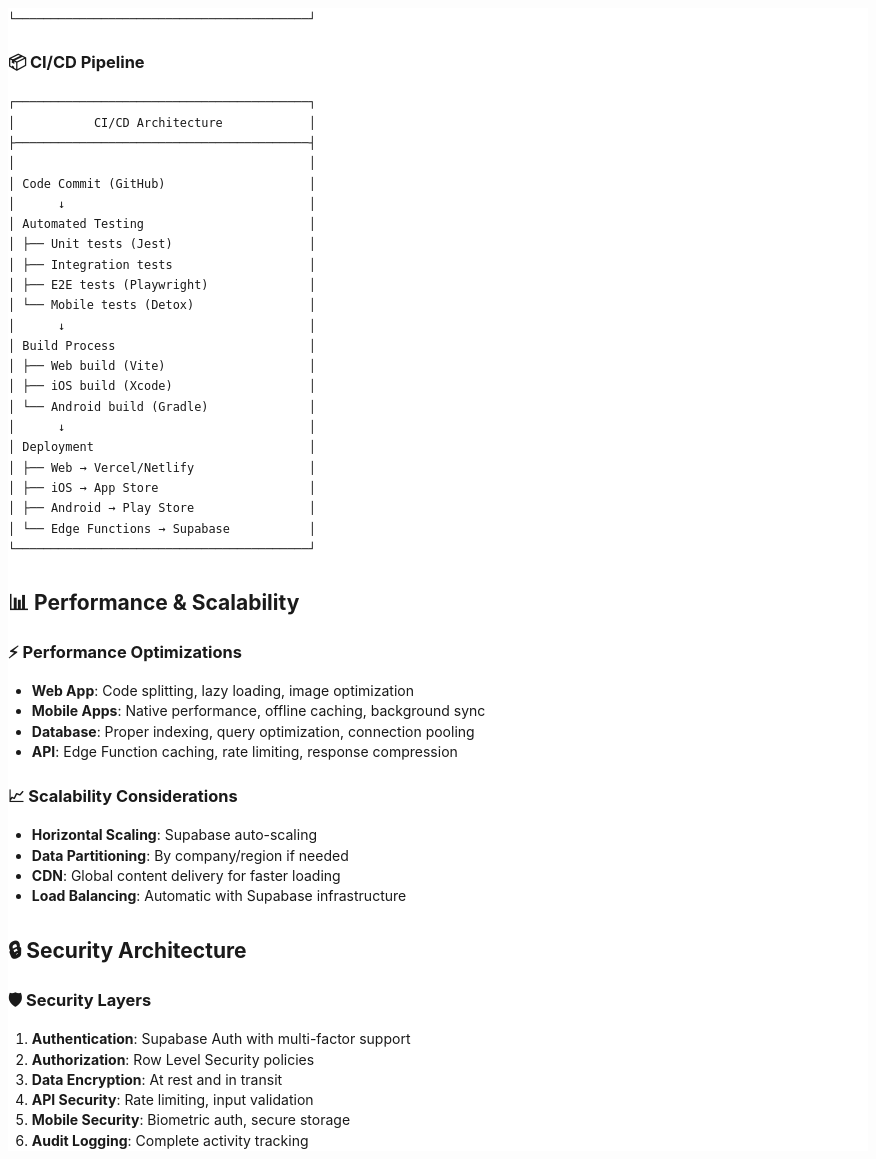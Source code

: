 ```
└─────────────────────────────────────────┘
```

### 📦 CI/CD Pipeline
```
┌─────────────────────────────────────────┐
│           CI/CD Architecture            │
├─────────────────────────────────────────┤
│                                         │
│ Code Commit (GitHub)                    │
│      ↓                                  │
│ Automated Testing                       │
│ ├── Unit tests (Jest)                   │
│ ├── Integration tests                   │
│ ├── E2E tests (Playwright)              │
│ └── Mobile tests (Detox)                │
│      ↓                                  │
│ Build Process                           │
│ ├── Web build (Vite)                    │
│ ├── iOS build (Xcode)                   │
│ └── Android build (Gradle)              │
│      ↓                                  │
│ Deployment                              │
│ ├── Web → Vercel/Netlify                │
│ ├── iOS → App Store                     │
│ ├── Android → Play Store                │
│ └── Edge Functions → Supabase           │
└─────────────────────────────────────────┘
```

## 📊 Performance & Scalability

### ⚡ Performance Optimizations
- **Web App**: Code splitting, lazy loading, image optimization
- **Mobile Apps**: Native performance, offline caching, background sync
- **Database**: Proper indexing, query optimization, connection pooling
- **API**: Edge Function caching, rate limiting, response compression

### 📈 Scalability Considerations  
- **Horizontal Scaling**: Supabase auto-scaling
- **Data Partitioning**: By company/region if needed
- **CDN**: Global content delivery for faster loading
- **Load Balancing**: Automatic with Supabase infrastructure

## 🔒 Security Architecture

### 🛡️ Security Layers
1. **Authentication**: Supabase Auth with multi-factor support
2. **Authorization**: Row Level Security policies
3. **Data Encryption**: At rest and in transit
4. **API Security**: Rate limiting, input validation
5. **Mobile Security**: Biometric auth, secure storage
6. **Audit Logging**: Complete activity tracking
